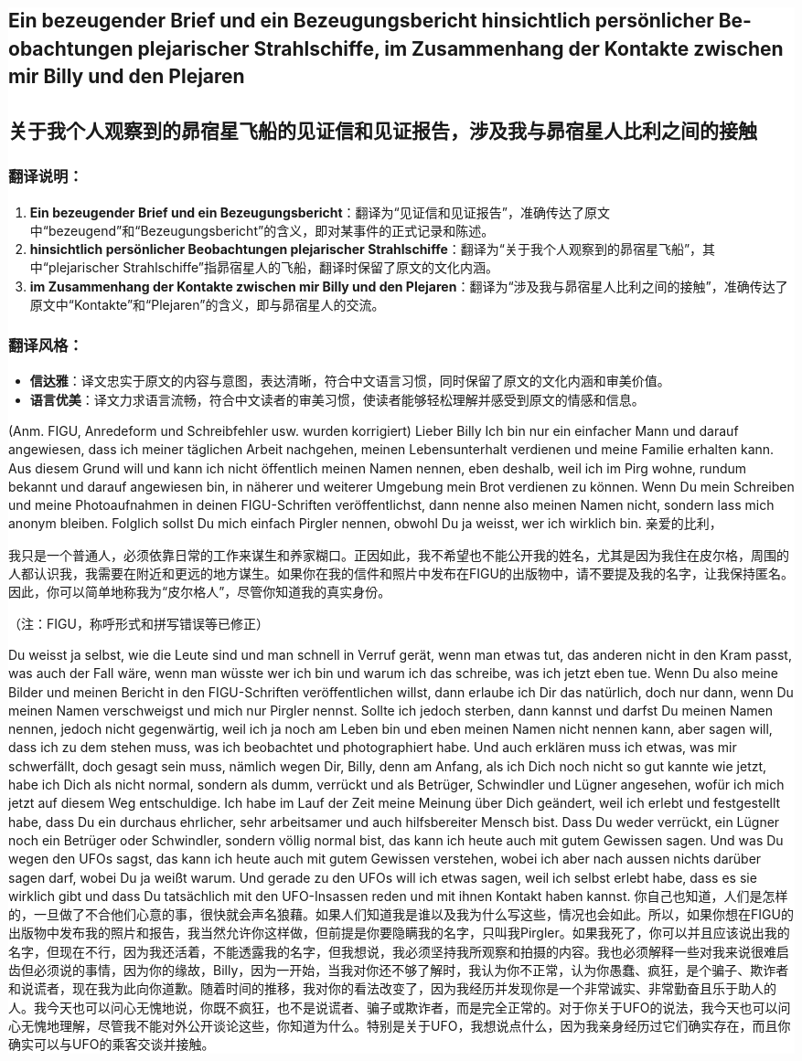 ## Ein bezeugender Brief und ein Bezeugungsbericht hinsichtlich persönlicher Be- obachtungen plejarischer Strahlschiffe, im Zusammenhang  der Kontakte zwischen mir Billy und den Plejaren
## 关于我个人观察到的昴宿星飞船的见证信和见证报告，涉及我与昴宿星人比利之间的接触

### 翻译说明：
1. **Ein bezeugender Brief und ein Bezeugungsbericht**：翻译为“见证信和见证报告”，准确传达了原文中“bezeugend”和“Bezeugungsbericht”的含义，即对某事件的正式记录和陈述。
2. **hinsichtlich persönlicher Beobachtungen plejarischer Strahlschiffe**：翻译为“关于我个人观察到的昴宿星飞船”，其中“plejarischer Strahlschiffe”指昴宿星人的飞船，翻译时保留了原文的文化内涵。
3. **im Zusammenhang der Kontakte zwischen mir Billy und den Plejaren**：翻译为“涉及我与昴宿星人比利之间的接触”，准确传达了原文中“Kontakte”和“Plejaren”的含义，即与昴宿星人的交流。

### 翻译风格：
- **信达雅**：译文忠实于原文的内容与意图，表达清晰，符合中文语言习惯，同时保留了原文的文化内涵和审美价值。
- **语言优美**：译文力求语言流畅，符合中文读者的审美习惯，使读者能够轻松理解并感受到原文的情感和信息。

(Anm. FIGU, Anredeform und Schreibfehler usw. wurden korrigiert) Lieber Billy Ich bin nur ein einfacher Mann und darauf angewiesen, dass ich meiner täglichen Arbeit nachgehen, meinen Lebensunterhalt verdienen und meine Familie erhalten kann. Aus diesem Grund will und kann ich nicht öffentlich meinen Namen nennen, eben deshalb, weil ich im Pirg wohne, rundum bekannt und darauf angewiesen bin, in näherer und weiterer Umgebung mein Brot verdienen zu können. Wenn Du mein Schreiben und meine Photoaufnahmen in deinen FIGU-Schriften veröffentlichst, dann nenne also meinen Namen nicht, sondern lass mich anonym bleiben. Folglich sollst Du mich einfach Pirgler nennen, obwohl Du ja weisst, wer ich wirklich bin.
亲爱的比利，

我只是一个普通人，必须依靠日常的工作来谋生和养家糊口。正因如此，我不希望也不能公开我的姓名，尤其是因为我住在皮尔格，周围的人都认识我，我需要在附近和更远的地方谋生。如果你在我的信件和照片中发布在FIGU的出版物中，请不要提及我的名字，让我保持匿名。因此，你可以简单地称我为“皮尔格人”，尽管你知道我的真实身份。

（注：FIGU，称呼形式和拼写错误等已修正）

Du weisst ja selbst, wie die Leute sind und man schnell in Verruf gerät, wenn man etwas tut, das anderen nicht in den Kram passt, was auch der Fall wäre, wenn man wüsste wer ich bin und warum ich das schreibe, was ich jetzt eben tue. Wenn Du also meine Bilder und meinen Bericht in den FIGU-Schriften veröffentlichen willst, dann erlaube ich Dir das natürlich, doch nur dann, wenn Du meinen Namen verschweigst und mich nur Pirgler nennst. Sollte ich jedoch sterben, dann kannst und darfst Du meinen Namen nennen, jedoch nicht gegenwärtig, weil ich ja noch am Leben bin und eben meinen Namen nicht nennen kann, aber sagen will, dass ich zu dem stehen muss, was ich beobachtet und photographiert habe. Und auch erklären muss ich etwas, was mir schwerfällt, doch gesagt sein muss, nämlich wegen Dir, Billy, denn am Anfang, als ich Dich noch nicht so gut kannte wie jetzt, habe ich Dich als nicht normal, sondern als dumm, verrückt und als Betrüger, Schwindler und Lügner angesehen, wofür ich mich jetzt auf diesem Weg entschuldige. Ich habe im Lauf der Zeit meine Meinung über Dich geändert, weil ich erlebt und festgestellt habe, dass Du ein durchaus ehrlicher, sehr arbeitsamer und auch hilfsbereiter Mensch bist. Dass Du weder verrückt, ein Lügner noch ein Betrüger oder Schwindler, sondern völlig normal bist, das kann ich heute auch mit gutem Gewissen sagen. Und was Du wegen den UFOs sagst, das kann ich heute auch mit gutem Gewissen verstehen, wobei ich aber nach aussen nichts darüber sagen darf, wobei Du ja weißt warum. Und gerade zu den UFOs will ich etwas sagen, weil ich selbst erlebt habe, dass es sie wirklich gibt und dass Du tatsächlich mit den UFO-Insassen reden und mit ihnen Kontakt haben kannst.
你自己也知道，人们是怎样的，一旦做了不合他们心意的事，很快就会声名狼藉。如果人们知道我是谁以及我为什么写这些，情况也会如此。所以，如果你想在FIGU的出版物中发布我的照片和报告，我当然允许你这样做，但前提是你要隐瞒我的名字，只叫我Pirgler。如果我死了，你可以并且应该说出我的名字，但现在不行，因为我还活着，不能透露我的名字，但我想说，我必须坚持我所观察和拍摄的内容。我也必须解释一些对我来说很难启齿但必须说的事情，因为你的缘故，Billy，因为一开始，当我对你还不够了解时，我认为你不正常，认为你愚蠢、疯狂，是个骗子、欺诈者和说谎者，现在我为此向你道歉。随着时间的推移，我对你的看法改变了，因为我经历并发现你是一个非常诚实、非常勤奋且乐于助人的人。我今天也可以问心无愧地说，你既不疯狂，也不是说谎者、骗子或欺诈者，而是完全正常的。对于你关于UFO的说法，我今天也可以问心无愧地理解，尽管我不能对外公开谈论这些，你知道为什么。特别是关于UFO，我想说点什么，因为我亲身经历过它们确实存在，而且你确实可以与UFO的乘客交谈并接触。
